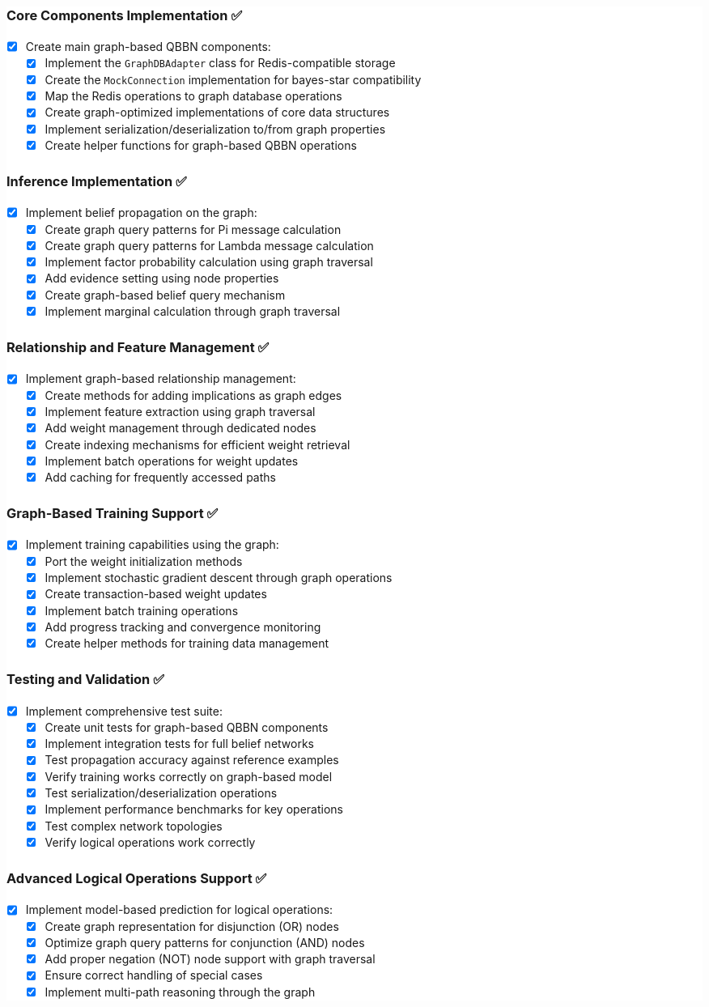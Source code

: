 ### Core Components Implementation ✅
- [x] Create main graph-based QBBN components:
  - [x] Implement the `GraphDBAdapter` class for Redis-compatible storage
  - [x] Create the `MockConnection` implementation for bayes-star compatibility
  - [x] Map the Redis operations to graph database operations
  - [x] Create graph-optimized implementations of core data structures
  - [x] Implement serialization/deserialization to/from graph properties
  - [x] Create helper functions for graph-based QBBN operations

### Inference Implementation ✅
- [x] Implement belief propagation on the graph:
  - [x] Create graph query patterns for Pi message calculation
  - [x] Create graph query patterns for Lambda message calculation
  - [x] Implement factor probability calculation using graph traversal
  - [x] Add evidence setting using node properties
  - [x] Create graph-based belief query mechanism
  - [x] Implement marginal calculation through graph traversal

### Relationship and Feature Management ✅
- [x] Implement graph-based relationship management:
  - [x] Create methods for adding implications as graph edges
  - [x] Implement feature extraction using graph traversal
  - [x] Add weight management through dedicated nodes
  - [x] Create indexing mechanisms for efficient weight retrieval
  - [x] Implement batch operations for weight updates
  - [x] Add caching for frequently accessed paths

### Graph-Based Training Support ✅
- [x] Implement training capabilities using the graph:
  - [x] Port the weight initialization methods
  - [x] Implement stochastic gradient descent through graph operations
  - [x] Create transaction-based weight updates
  - [x] Implement batch training operations
  - [x] Add progress tracking and convergence monitoring
  - [x] Create helper methods for training data management

### Testing and Validation ✅
- [x] Implement comprehensive test suite:
  - [x] Create unit tests for graph-based QBBN components
  - [x] Implement integration tests for full belief networks
  - [x] Test propagation accuracy against reference examples
  - [x] Verify training works correctly on graph-based model
  - [x] Test serialization/deserialization operations
  - [x] Implement performance benchmarks for key operations
  - [x] Test complex network topologies
  - [x] Verify logical operations work correctly

### Advanced Logical Operations Support ✅
- [x] Implement model-based prediction for logical operations:
  - [x] Create graph representation for disjunction (OR) nodes
  - [x] Optimize graph query patterns for conjunction (AND) nodes
  - [x] Add proper negation (NOT) node support with graph traversal
  - [x] Ensure correct handling of special cases
  - [x] Implement multi-path reasoning through the graph

